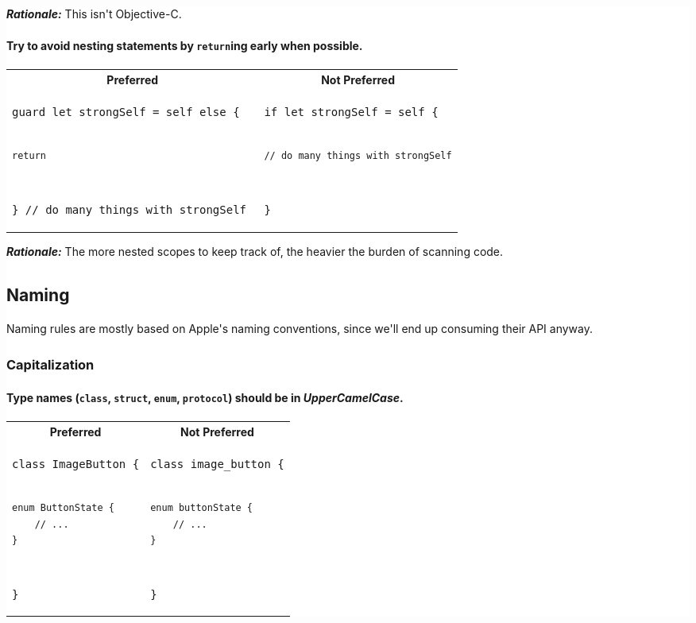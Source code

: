 ***Rationale:*** This isn't Objective-C.


#### Try to avoid nesting statements by `return`ing early when possible.
<table>
<tr><th>Preferred</th><th>Not Preferred</th></tr>
<tr>
<td><pre lang=swift>
guard let strongSelf = self else {

    return
}
// do many things with strongSelf
</pre></td>
<td><pre lang=swift>
if let strongSelf = self {

    // do many things with strongSelf
}
</pre></td>
</tr>
</table> 

***Rationale:*** The more nested scopes to keep track of, the heavier the burden of scanning code.



## Naming

Naming rules are mostly based on Apple's naming conventions, since we'll end up consuming their API anyway.

### Capitalization

#### Type names (`class`, `struct`, `enum`, `protocol`) should be in *UpperCamelCase*. 
<table>
<tr><th>Preferred</th><th>Not Preferred</th></tr>
<tr>
<td><pre lang=swift>
class ImageButton {

    enum ButtonState {
        // ...
    }
}
</pre></td>
<td><pre lang=swift>
class image_button {

    enum buttonState {
        // ...
    }
}
</pre></td>
</tr>
</table>
